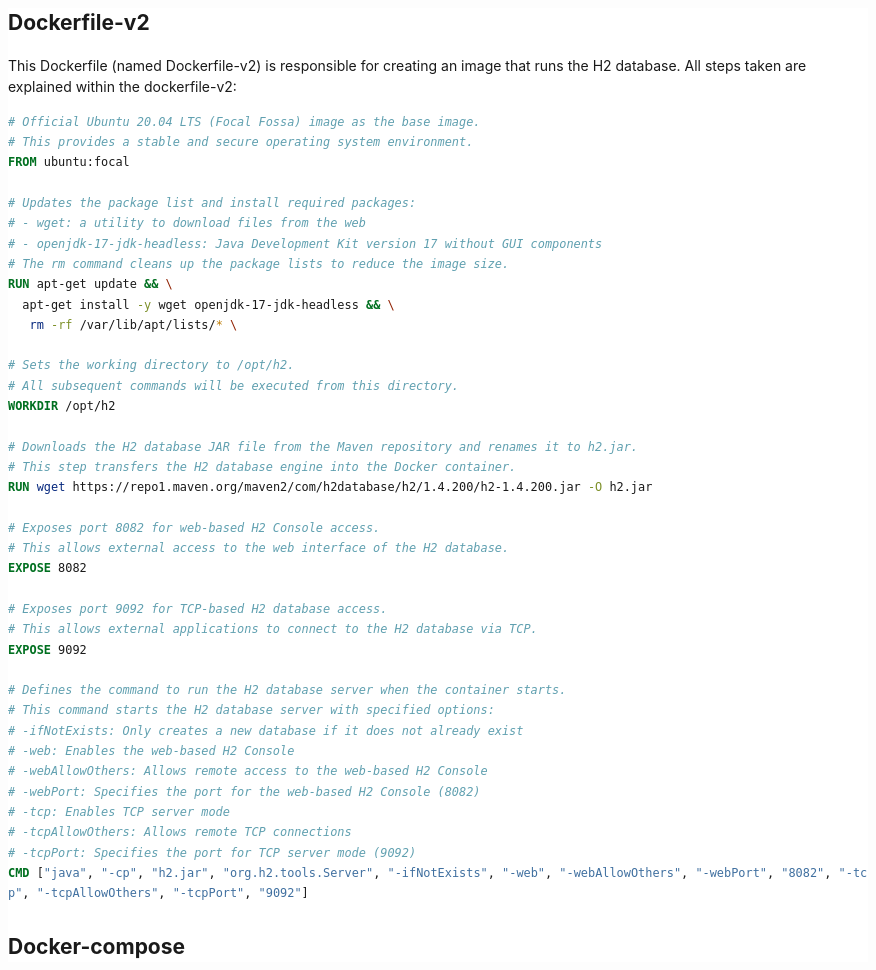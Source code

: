 
## Dockerfile-v2

This Dockerfile (named Dockerfile-v2) is responsible for creating an image that runs the H2 database.
All steps taken are explained within the dockerfile-v2:

```Dockerfile
# Official Ubuntu 20.04 LTS (Focal Fossa) image as the base image.
# This provides a stable and secure operating system environment.
FROM ubuntu:focal

# Updates the package list and install required packages:
# - wget: a utility to download files from the web
# - openjdk-17-jdk-headless: Java Development Kit version 17 without GUI components
# The rm command cleans up the package lists to reduce the image size.
RUN apt-get update && \
  apt-get install -y wget openjdk-17-jdk-headless && \
   rm -rf /var/lib/apt/lists/* \

# Sets the working directory to /opt/h2.
# All subsequent commands will be executed from this directory.
WORKDIR /opt/h2

# Downloads the H2 database JAR file from the Maven repository and renames it to h2.jar.
# This step transfers the H2 database engine into the Docker container.
RUN wget https://repo1.maven.org/maven2/com/h2database/h2/1.4.200/h2-1.4.200.jar -O h2.jar

# Exposes port 8082 for web-based H2 Console access.
# This allows external access to the web interface of the H2 database.
EXPOSE 8082

# Exposes port 9092 for TCP-based H2 database access.
# This allows external applications to connect to the H2 database via TCP.
EXPOSE 9092

# Defines the command to run the H2 database server when the container starts.
# This command starts the H2 database server with specified options:
# -ifNotExists: Only creates a new database if it does not already exist
# -web: Enables the web-based H2 Console
# -webAllowOthers: Allows remote access to the web-based H2 Console
# -webPort: Specifies the port for the web-based H2 Console (8082)
# -tcp: Enables TCP server mode
# -tcpAllowOthers: Allows remote TCP connections
# -tcpPort: Specifies the port for TCP server mode (9092)
CMD ["java", "-cp", "h2.jar", "org.h2.tools.Server", "-ifNotExists", "-web", "-webAllowOthers", "-webPort", "8082", "-tcp", "-tcpAllowOthers", "-tcpPort", "9092"]
```


## Docker-compose
